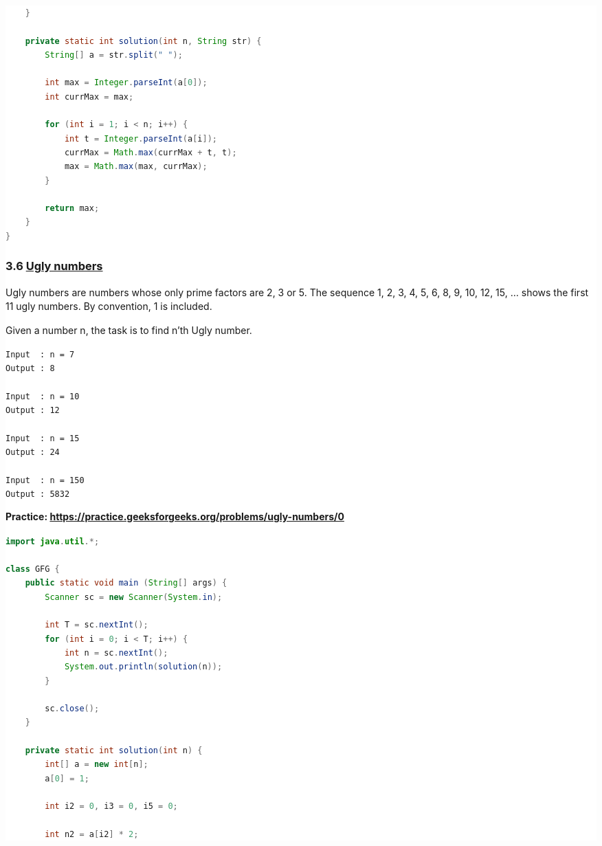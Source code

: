 ```java
	}
	
	private static int solution(int n, String str) {
	    String[] a = str.split(" ");

        int max = Integer.parseInt(a[0]);
        int currMax = max;
        
        for (int i = 1; i < n; i++) {
            int t = Integer.parseInt(a[i]);
            currMax = Math.max(currMax + t, t);
            max = Math.max(max, currMax);
        }
        
        return max;
	}
}
```

### 3.6 [Ugly numbers](https://www.geeksforgeeks.org/ugly-numbers/)

Ugly numbers are numbers whose only prime factors are 2, 3 or 5. The sequence 1, 2, 3, 4, 5, 6, 8, 9, 10, 12, 15, … shows the first 11 ugly numbers. By convention, 1 is included.

Given a number n, the task is to find n’th Ugly number.

```
Input  : n = 7
Output : 8

Input  : n = 10
Output : 12

Input  : n = 15
Output : 24

Input  : n = 150
Output : 5832
```

**Practice: https://practice.geeksforgeeks.org/problems/ugly-numbers/0**

```java
import java.util.*;

class GFG {
	public static void main (String[] args) {
		Scanner sc = new Scanner(System.in);
		
		int T = sc.nextInt();
		for (int i = 0; i < T; i++) {
		    int n = sc.nextInt();
		    System.out.println(solution(n));
		}
		
		sc.close();
	}
	
	private static int solution(int n) {
	    int[] a = new int[n];
	    a[0] = 1;
	    
	    int i2 = 0, i3 = 0, i5 = 0;
	    
	    int n2 = a[i2] * 2;
```